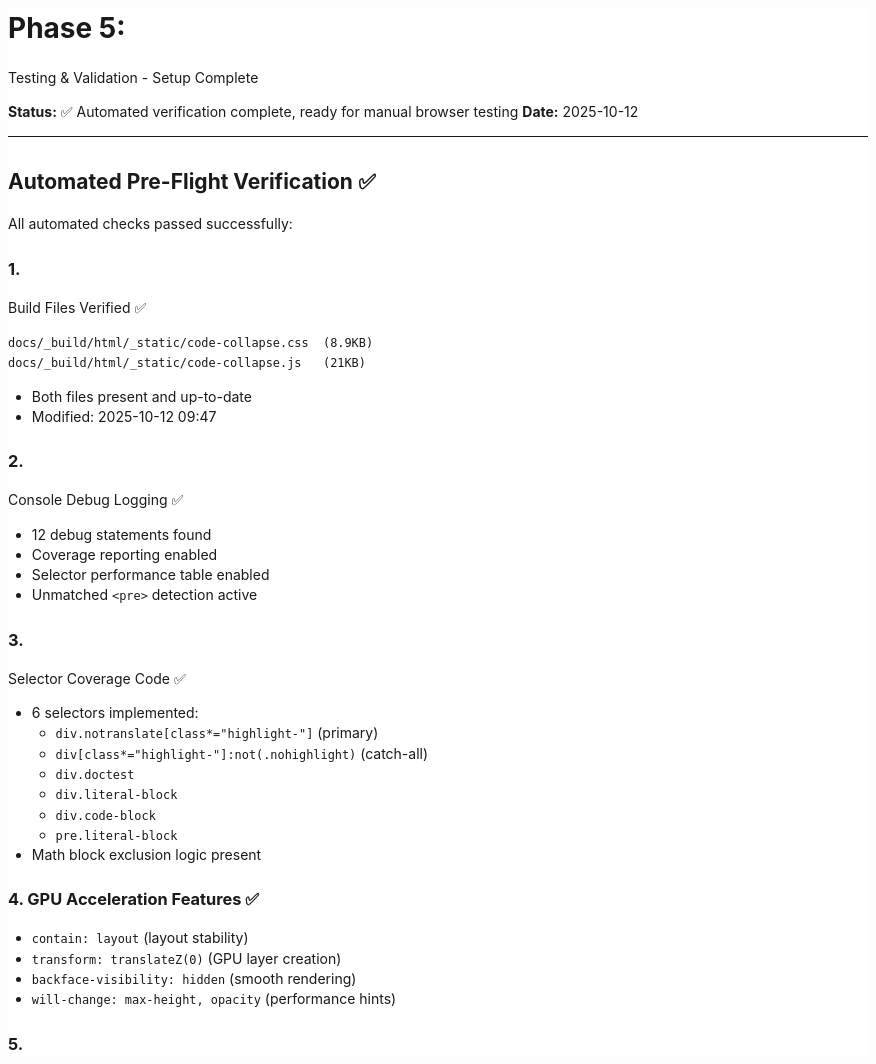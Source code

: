 # Phase 5:

Testing & Validation - Setup Complete

**Status:** ✅ Automated verification complete, ready for manual browser testing
**Date:** 2025-10-12

---

## Automated Pre-Flight Verification ✅

All automated checks passed successfully:

### 1.

Build Files Verified ✅
```
docs/_build/html/_static/code-collapse.css  (8.9KB)
docs/_build/html/_static/code-collapse.js   (21KB)
```

- Both files present and up-to-date
- Modified: 2025-10-12 09:47

### 2.

Console Debug Logging ✅
- 12 debug statements found
- Coverage reporting enabled
- Selector performance table enabled
- Unmatched `<pre>` detection active

### 3.

Selector Coverage Code ✅
- 6 selectors implemented:
  - `div.notranslate[class*="highlight-"]` (primary)
  - `div[class*="highlight-"]:not(.nohighlight)` (catch-all)
  - `div.doctest`
  - `div.literal-block`
  - `div.code-block`
  - `pre.literal-block`
- Math block exclusion logic present

### 4. GPU Acceleration Features ✅

- `contain: layout` (layout stability)
- `transform: translateZ(0)` (GPU layer creation)
- `backface-visibility: hidden` (smooth rendering)
- `will-change: max-height, opacity` (performance hints)

### 5.
